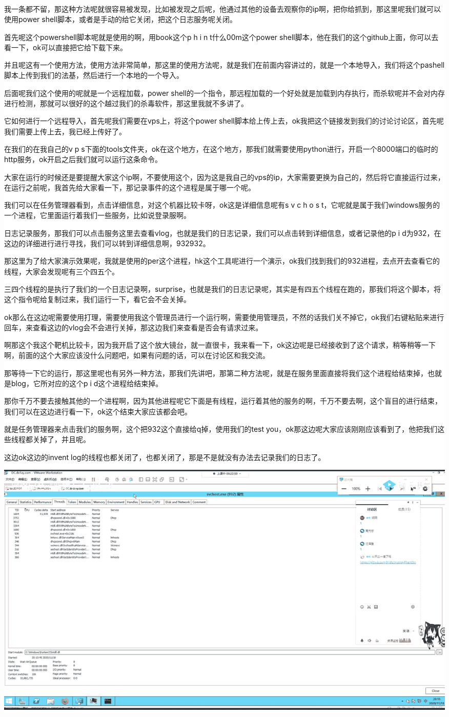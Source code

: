 我一条都不留，那这种方法呢就很容易被发现，比如被发现之后呢，他通过其他的设备去观察你的ip啊，把你给抓到，那这里呢我们就可以使用power shell脚本，或者是手动的给它关闭，把这个日志服务呢关闭。

首先呢这个powershell脚本呢就是使用的啊，用book这个p h i n t什么00m这个power shell脚本，他在我们的这个github上面，你可以去看一下，ok可以直接把它给下载下来。

并且呢这有一个使用方法，使用方法非常简单，那这里的使用方法呢，就是我们在前面内容讲过的，就是一个本地导入，我们将这个pashell脚本上传到我们的法基，然后进行一个本地的一个导入。

后面呢我们这个使用的呢就是一个远程加载，power shell的一个指令，那远程加载的一个好处就是加载到内存执行，而杀软呢并不会对内存进行检测，那就可以很好的这个越过我们的杀毒软件，那这里我就不多讲了。

它如何进行一个远程导入，首先呢我们需要在vps上，将这个power shell脚本给上传上去，ok我把这个链接发到我们的讨论讨论区，首先呢我们需要上传上去，我已经上传好了。

在我们的在我自己的v p s下面的tools文件夹，ok在这个地方，在这个地方，那我们就需要使用python进行，开启一个8000端口的临时的http服务，ok开启之后我们就可以运行这条命令。

大家在运行的时候还是要提醒大家这个ip啊，不要使用这个，因为这是我自己的vps的ip，大家需要更换为自己的，然后将它直接运行过来，在运行之前呢，我首先给大家看一下，那记录事件的这个进程是属于哪一个呢。

我们可以在任务管理器看到，点击详细信息，对这个机器比较卡呀，ok这是详细信息呢有s v c h o s t，它呢就是属于我们windows服务的一个进程，它里面运行着我们一些服务，比如说登录服啊。

日志记录服务，那我们可以点击服务这里去查看vlog，也就是我们的日志记录，我们可以点击转到详细信息，或者记录他的p i d为932，在这边的详细进行进行寻找，我们可以转到详细信息啊，932932。

那这里为了给大家演示效果呢，我就是使用的per这个进程，hk这个工具呢进行一个演示，ok我们找到我们的932进程，去点开去查看它的线程，大家会发现呢有三个四五个。

三四个线程的是执行了我们的一个日志记录啊，surprise，也就是我们的日志记录呢，其实是有四五个线程在跑的，那我们将这个脚本，将这个指令呢给复制过来，我们运行一下，看它会不会关掉。

ok那么在这边呢需要使用打理，需要使用我这个管理员进行一个运行啊，需要使用管理员，不然的话我们关不掉它，ok我们右键粘贴来进行回车，来查看这边的vlog会不会进行关掉，那这边我们来查看是否会有请求过来。

啊那这个我这个靶机比较卡，因为我开启了这个放大镜台，就一直很卡，我来看一下，ok这边呢是已经接收到了这个请求，稍等稍等一下啊，前面的这个大家应该没什么问题吧，如果有问题的话，可以在讨论区和我交流。

那等待一下它的运行，那这里呢也有另外一种方法，那我们先讲吧，那第二种方法呢，就是在服务里面直接将我们这个进程给结束掉，也就是blog，它所对应的这个p i d这个进程给结束掉。

那你千万不要去接触其他的一个进程啊，因为其他进程呢它下面是有线程，运行着其他的服务的啊，千万不要去啊，这个盲目的进行结束，我们可以在这边进行看一下，ok这个结束大家应该都会吧。

就是任务管理器来点击我们的服务啊，这个把932这个直接给q掉，使用我们的test you，ok那这边呢大家应该刚刚应该看到了，他把我们这些线程都关掉了，并且呢。

这边ok这边的invent log的线程也都关闭了，也都关闭了，那是不是就没有办法去记录我们的日志了。



![](img/42f55880bd5368bca007f165518b0feb_31.png)
